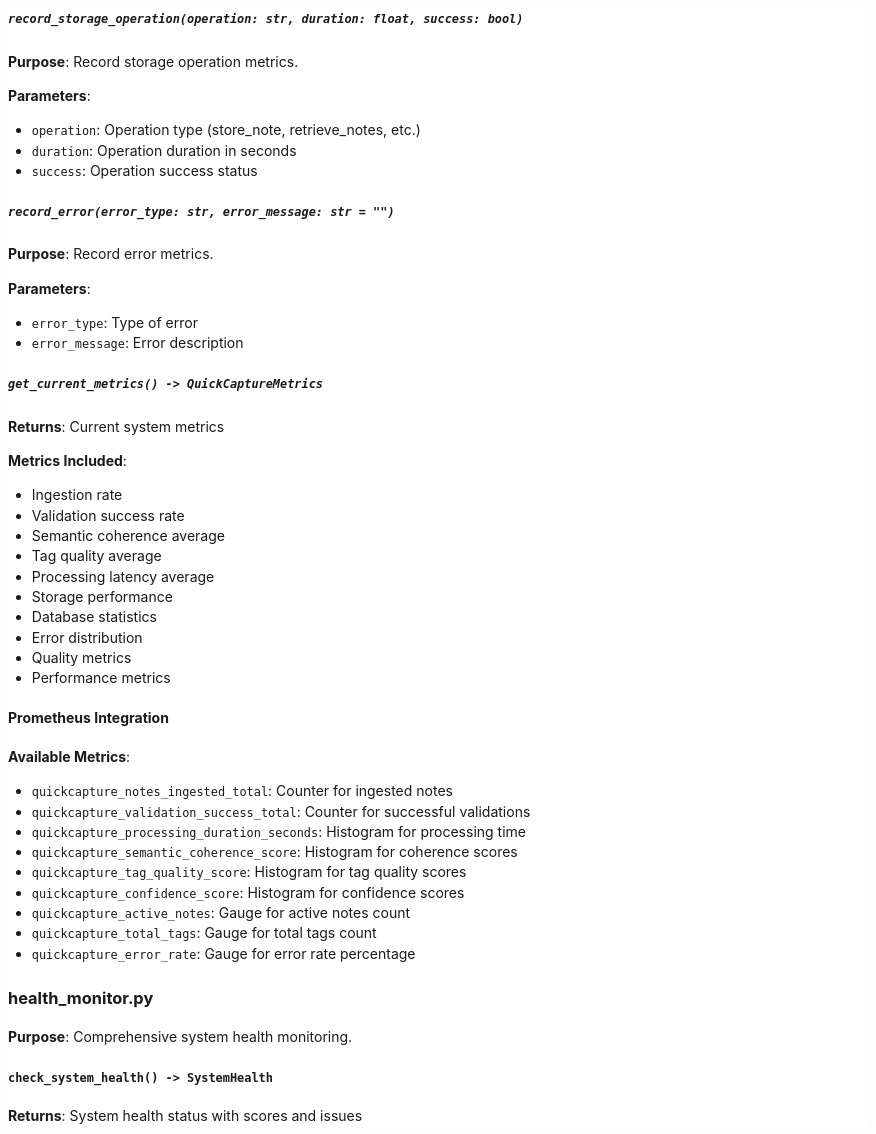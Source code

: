 ##### `record_storage_operation(operation: str, duration: float, success: bool)`

**Purpose**: Record storage operation metrics.

**Parameters**:
- `operation`: Operation type (store_note, retrieve_notes, etc.)
- `duration`: Operation duration in seconds
- `success`: Operation success status

##### `record_error(error_type: str, error_message: str = "")`

**Purpose**: Record error metrics.

**Parameters**:
- `error_type`: Type of error
- `error_message`: Error description

##### `get_current_metrics() -> QuickCaptureMetrics`

**Returns**: Current system metrics

**Metrics Included**:
- Ingestion rate
- Validation success rate
- Semantic coherence average
- Tag quality average
- Processing latency average
- Storage performance
- Database statistics
- Error distribution
- Quality metrics
- Performance metrics

#### Prometheus Integration

**Available Metrics**:
- `quickcapture_notes_ingested_total`: Counter for ingested notes
- `quickcapture_validation_success_total`: Counter for successful validations
- `quickcapture_processing_duration_seconds`: Histogram for processing time
- `quickcapture_semantic_coherence_score`: Histogram for coherence scores
- `quickcapture_tag_quality_score`: Histogram for tag quality scores
- `quickcapture_confidence_score`: Histogram for confidence scores
- `quickcapture_active_notes`: Gauge for active notes count
- `quickcapture_total_tags`: Gauge for total tags count
- `quickcapture_error_rate`: Gauge for error rate percentage

### health_monitor.py

**Purpose**: Comprehensive system health monitoring.

#### `check_system_health() -> SystemHealth`

**Returns**: System health status with scores and issues
